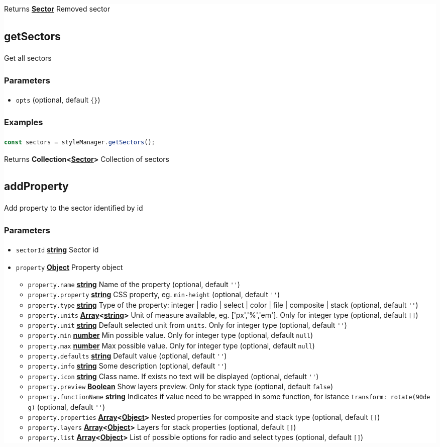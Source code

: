 Returns **[Sector]** Removed sector

## getSectors

Get all sectors

### Parameters

- `opts` (optional, default `{}`)

### Examples

```javascript
const sectors = styleManager.getSectors();
```

Returns **Collection<[Sector]>** Collection of sectors

## addProperty

Add property to the sector identified by id

### Parameters

- `sectorId` **[string][17]** Sector id
- `property` **[Object][16]** Property object

  - `property.name` **[string][17]** Name of the property (optional, default `''`)
  - `property.property` **[string][17]** CSS property, eg. `min-height` (optional, default `''`)
  - `property.type` **[string][17]** Type of the property: integer | radio | select | color | file | composite | stack (optional, default `''`)
  - `property.units` **[Array][19]<[string][17]>** Unit of measure available, eg. \['px','%','em']. Only for integer type (optional, default `[]`)
  - `property.unit` **[string][17]** Default selected unit from `units`. Only for integer type (optional, default `''`)
  - `property.min` **[number][20]** Min possible value. Only for integer type (optional, default `null`)
  - `property.max` **[number][20]** Max possible value. Only for integer type (optional, default `null`)
  - `property.defaults` **[string][17]** Default value (optional, default `''`)
  - `property.info` **[string][17]** Some description (optional, default `''`)
  - `property.icon` **[string][17]** Class name. If exists no text will be displayed (optional, default `''`)
  - `property.preview` **[Boolean][18]** Show layers preview. Only for stack type (optional, default `false`)
  - `property.functionName` **[string][17]** Indicates if value need to be wrapped in some function, for istance `transform: rotate(90deg)` (optional, default `''`)
  - `property.properties` **[Array][19]<[Object][16]>** Nested properties for composite and stack type (optional, default `[]`)
  - `property.layers` **[Array][19]<[Object][16]>** Layers for stack properties (optional, default `[]`)
  - `property.list` **[Array][19]<[Object][16]>** List of possible options for radio and select types (optional, default `[]`)


[Sector]: sector.html
[CssRule]: css_rule.html
[Component]: component.html
[1]: https://github.com/artf/grapesjs/blob/master/src/style_manager/config/config.js
[2]: #getconfig
[3]: #addsector
[4]: #getsector
[5]: #removesector
[6]: #getsectors
[7]: #addproperty
[8]: #getproperty
[9]: #removeproperty
[10]: #getproperties
[11]: #getmodeltostyle
[12]: #addtype
[13]: #gettype
[14]: #gettypes
[15]: #createtype
[16]: https://developer.mozilla.org/docs/Web/JavaScript/Reference/Global_Objects/Object
[17]: https://developer.mozilla.org/docs/Web/JavaScript/Reference/Global_Objects/String
[18]: https://developer.mozilla.org/docs/Web/JavaScript/Reference/Global_Objects/Boolean
[19]: https://developer.mozilla.org/docs/Web/JavaScript/Reference/Global_Objects/Array
[20]: https://developer.mozilla.org/docs/Web/JavaScript/Reference/Global_Objects/Number